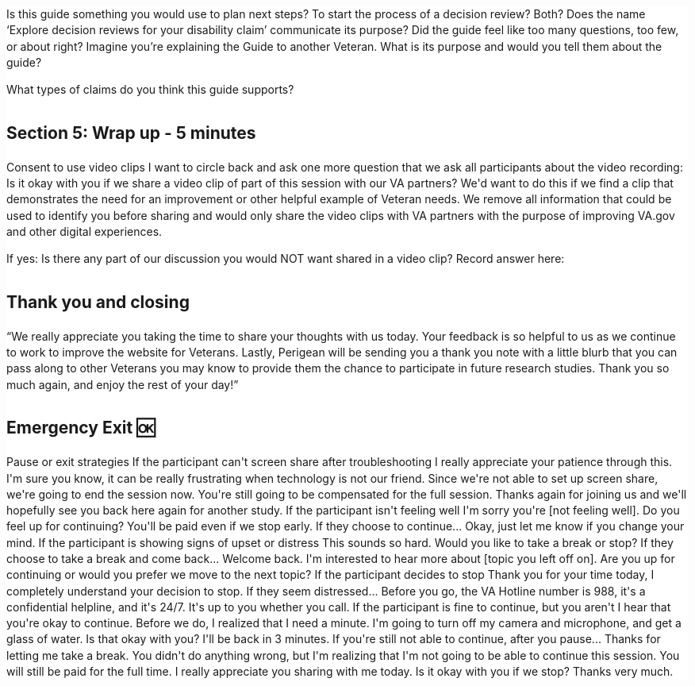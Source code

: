 
Is this guide something you would use to plan next steps? To start the process of a decision review? Both?
Does the name ‘Explore decision reviews for your disability claim’ communicate its purpose?
Did the guide feel like too many questions, too few, or about right? 
Imagine you’re explaining the Guide to another Veteran. What is its purpose and would you tell them about the guide?


What types of claims do you think this guide supports?


## Section 5: Wrap up - 5 minutes
Consent to use video clips
I want to circle back and ask one more question that we ask all participants about the video recording: Is it okay with you if we share a video clip of part of this session with our VA partners? We'd want to do this if we find a clip that demonstrates the need for an improvement or other helpful example of Veteran needs. We remove all information that could be used to identify you before sharing and would only share the video clips with VA partners with the purpose of improving VA.gov and other digital experiences.

If yes: Is there any part of our discussion you would NOT want shared in a video clip? Record answer here:



## Thank you and closing
“We really appreciate you taking the time to share your thoughts with us today. Your feedback is so helpful to us as we continue to work to improve the website for Veterans.
Lastly, Perigean will be sending you a thank you note with a little blurb that you can pass along to other Veterans you may know to provide them the chance to participate in future research studies.
Thank you so much again, and enjoy the rest of your day!”



## Emergency Exit 🆗
Pause or exit strategies
If the participant can't screen share after troubleshooting
I really appreciate your patience through this. I'm sure you know, it can be really frustrating when technology is not our friend. Since we're not able to set up screen share, we're going to end the session now. You're still going to be compensated for the full session. Thanks again for joining us and we'll hopefully see you back here again for another study.
If the participant isn't feeling well
I'm sorry you're [not feeling well]. Do you feel up for continuing? You'll be paid even if we stop early.
If they choose to continue...
Okay, just let me know if you change your mind.
If the participant is showing signs of upset or distress
This sounds so hard. Would you like to take a break or stop?
If they choose to take a break and come back...
Welcome back. I'm interested to hear more about [topic you left off on]. Are you up for continuing or would you prefer we move to the next topic?
If the participant decides to stop
Thank you for your time today, I completely understand your decision to stop.
If they seem distressed...
Before you go, the VA Hotline number is 988, it's a confidential helpline, and it's 24/7. It's up to you whether you call.
If the participant is fine to continue, but you aren't
I hear that you're okay to continue. Before we do, I realized that I need a minute. I'm going to turn off my camera and microphone, and get a glass of water. Is that okay with you? I'll be back in 3 minutes.
If you're still not able to continue, after you pause...
Thanks for letting me take a break. You didn't do anything wrong, but I'm realizing that I'm not going to be able to continue this session. You will still be paid for the full time. I really appreciate you sharing with me today. Is it okay with you if we stop? Thanks very much.

